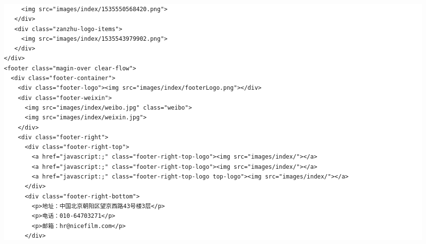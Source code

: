          <img src="images/index/1535550568420.png">
       </div>
       <div class="zanzhu-logo-items">
         <img src="images/index/1535543979902.png">
       </div>
    </div>
    <footer class="magin-over clear-flow">
      <div class="footer-container">
        <div class="footer-logo"><img src="images/index/footerLogo.png"></div>
        <div class="footer-weixin">
          <img src="images/index/weibo.jpg" class="weibo">
          <img src="images/index/weixin.jpg">
        </div>
        <div class="footer-right">
          <div class="footer-right-top">
            <a href="javascript:;" class="footer-right-top-logo"><img src="images/index/"></a>
            <a href="javascript:;" class="footer-right-top-logo"><img src="images/index/"></a>
            <a href="javascript:;" class="footer-right-top-logo top-logo"><img src="images/index/"></a>
          </div>
          <div class="footer-right-bottom">
            <p>地址：中国北京朝阳区望京西路43号楼3层</p>
            <p>电话：010-64703271</p>
            <p>邮箱：hr@nicefilm.com</p>
          </div>